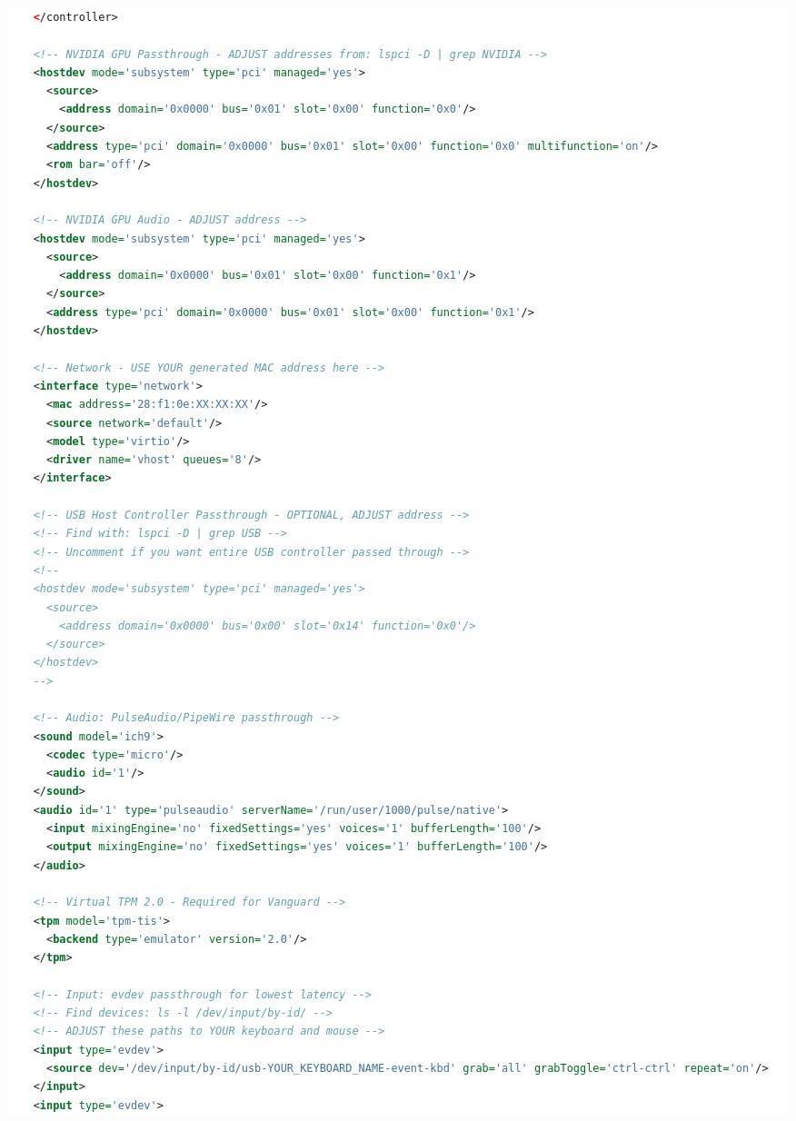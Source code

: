 ```xml
    </controller>
    
    <!-- NVIDIA GPU Passthrough - ADJUST addresses from: lspci -D | grep NVIDIA -->
    <hostdev mode='subsystem' type='pci' managed='yes'>
      <source>
        <address domain='0x0000' bus='0x01' slot='0x00' function='0x0'/>
      </source>
      <address type='pci' domain='0x0000' bus='0x01' slot='0x00' function='0x0' multifunction='on'/>
      <rom bar='off'/>
    </hostdev>
    
    <!-- NVIDIA GPU Audio - ADJUST address -->
    <hostdev mode='subsystem' type='pci' managed='yes'>
      <source>
        <address domain='0x0000' bus='0x01' slot='0x00' function='0x1'/>
      </source>
      <address type='pci' domain='0x0000' bus='0x01' slot='0x00' function='0x1'/>
    </hostdev>
    
    <!-- Network - USE YOUR generated MAC address here -->
    <interface type='network'>
      <mac address='28:f1:0e:XX:XX:XX'/>
      <source network='default'/>
      <model type='virtio'/>
      <driver name='vhost' queues='8'/>
    </interface>
    
    <!-- USB Host Controller Passthrough - OPTIONAL, ADJUST address -->
    <!-- Find with: lspci -D | grep USB -->
    <!-- Uncomment if you want entire USB controller passed through -->
    <!--
    <hostdev mode='subsystem' type='pci' managed='yes'>
      <source>
        <address domain='0x0000' bus='0x00' slot='0x14' function='0x0'/>
      </source>
    </hostdev>
    -->
    
    <!-- Audio: PulseAudio/PipeWire passthrough -->
    <sound model='ich9'>
      <codec type='micro'/>
      <audio id='1'/>
    </sound>
    <audio id='1' type='pulseaudio' serverName='/run/user/1000/pulse/native'>
      <input mixingEngine='no' fixedSettings='yes' voices='1' bufferLength='100'/>
      <output mixingEngine='no' fixedSettings='yes' voices='1' bufferLength='100'/>
    </audio>
    
    <!-- Virtual TPM 2.0 - Required for Vanguard -->
    <tpm model='tpm-tis'>
      <backend type='emulator' version='2.0'/>
    </tpm>
    
    <!-- Input: evdev passthrough for lowest latency -->
    <!-- Find devices: ls -l /dev/input/by-id/ -->
    <!-- ADJUST these paths to YOUR keyboard and mouse -->
    <input type='evdev'>
      <source dev='/dev/input/by-id/usb-YOUR_KEYBOARD_NAME-event-kbd' grab='all' grabToggle='ctrl-ctrl' repeat='on'/>
    </input>
    <input type='evdev'>
```